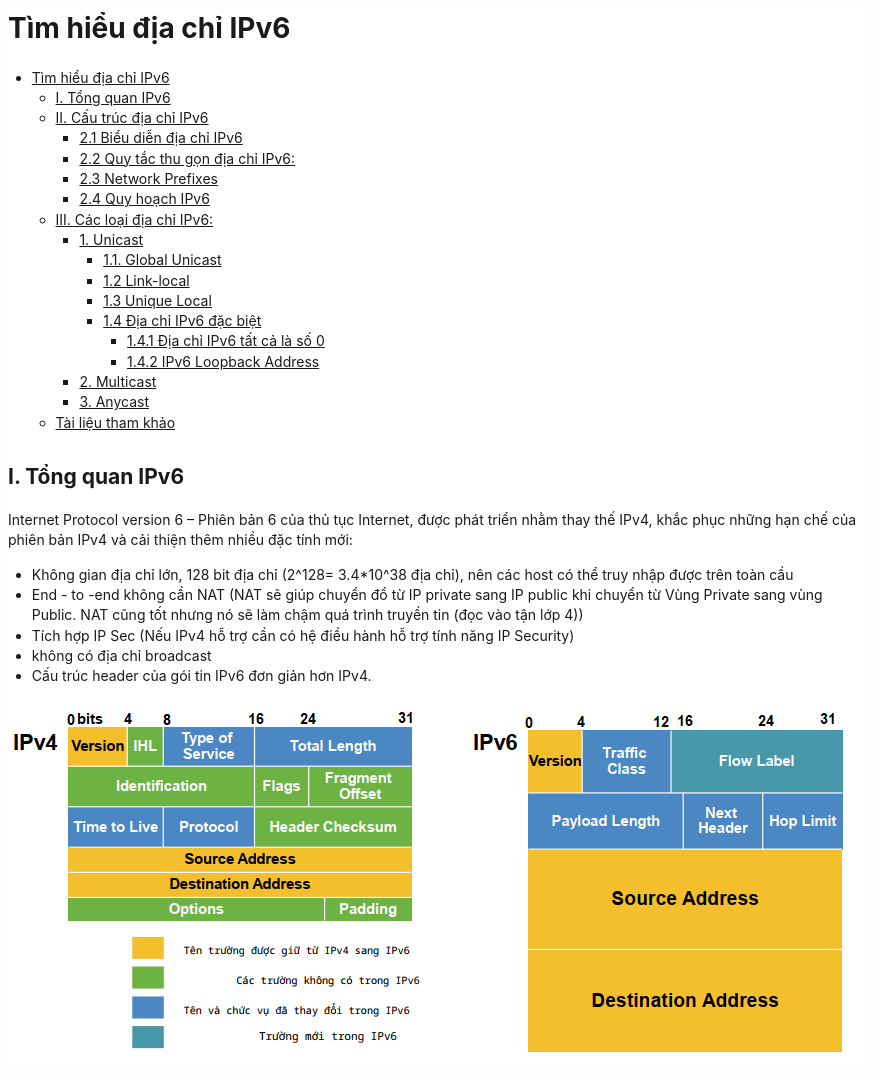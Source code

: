 # Tìm hiểu địa chỉ IPv6

- [Tìm hiểu địa chỉ IPv6](#tìm-hiểu-địa-chỉ-ipv6)
  - [I. Tổng quan IPv6](#i-tổng-quan-ipv6)
  - [II. Cấu trúc địa chỉ IPv6](#ii-cấu-trúc-địa-chỉ-ipv6)
    - [2.1 Biểu diễn địa chỉ IPv6](#21-biểu-diễn-địa-chỉ-ipv6)
    - [2.2 Quy tắc thu gọn địa chỉ IPv6:](#22-quy-tắc-thu-gọn-địa-chỉ-ipv6)
    - [2.3 Network Prefixes](#23-network-prefixes)
    - [2.4 Quy hoạch IPv6](#24-quy-hoạch-ipv6)
  - [III. Các loại địa chỉ IPv6:](#iii-các-loại-địa-chỉ-ipv6)
    - [1. Unicast](#1-unicast)
      - [1.1. Global Unicast](#11-global-unicast)
      - [1.2 Link-local](#12-link-local)
      - [1.3 Unique Local](#13-unique-local)
      - [1.4 Địa chỉ IPv6 đặc biệt](#14-địa-chỉ-ipv6-đặc-biệt)
        - [1.4.1 Địa chỉ IPv6 tất cả là số 0](#141-địa-chỉ-ipv6-tất-cả-là-số-0)
        - [1.4.2 IPv6 Loopback Address](#142-ipv6-loopback-address)
    - [2. Multicast](#2-multicast)
    - [3. Anycast](#3-anycast)
  - [Tài liệu tham khảo](#tài-liệu-tham-khảo)

## I. Tổng quan IPv6
Internet Protocol version 6 – Phiên bản 6 của thủ tục Internet, được phát triển nhằm thay thế IPv4, khắc phục những hạn chế của phiên bản IPv4 và cải thiện thêm nhiều đặc tính mới:
  - Không gian địa chỉ lớn, 128 bit địa chỉ (2^128= 3.4*10^38 địa chỉ), nên các host có thể truy nhập được trên toàn cầu
  - End - to -end không cần NAT (NAT sẽ giúp chuyển đổ từ IP private sang IP public khi chuyển từ Vùng Private sang vùng Public. NAT cũng tốt nhưng nó sẽ làm chậm quá trình truyền tin (đọc vào tận lớp 4))
  - Tích hợp IP Sec (Nếu IPv4 hỗ trợ cần có hệ điều hành hỗ trợ tính năng IP Security)
  - không có địa chỉ broadcast
  - Cấu trúc header của gói tin IPv6 đơn giản hơn IPv4. 

![](./image/ipv6vaipv4.png)
